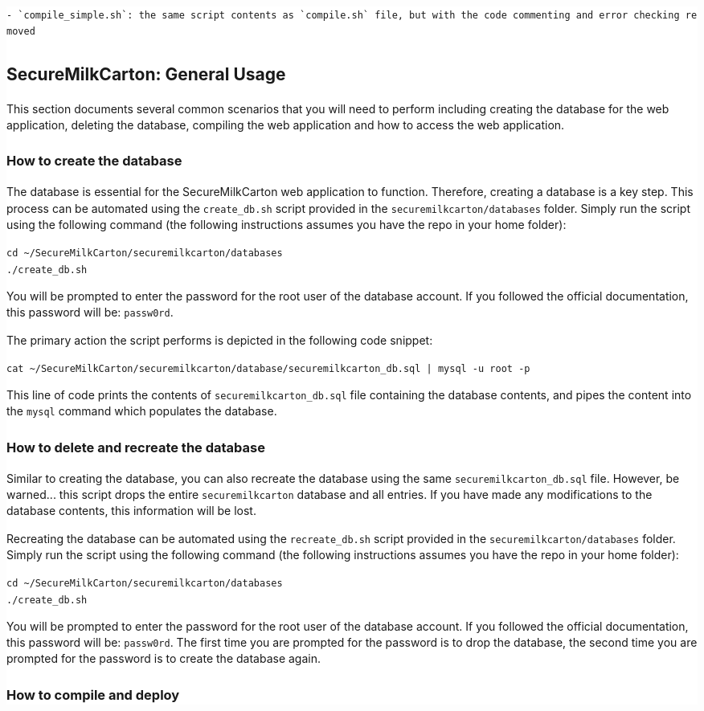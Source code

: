     - `compile_simple.sh`: the same script contents as `compile.sh` file, but with the code commenting and error checking removed

## SecureMilkCarton: General Usage

This section documents several common scenarios that you will need to perform including creating the database for the web application, deleting the database, compiling the web application and how to access the web application.

### How to create the database

The database is essential for the SecureMilkCarton web application to function. Therefore, creating a database is a key step. This process can be automated using the `create_db.sh` script provided in the `securemilkcarton/databases` folder. Simply run the script using the following command (the following instructions assumes you have the repo in your home folder):

```none
cd ~/SecureMilkCarton/securemilkcarton/databases
./create_db.sh 
```

You will be prompted to enter the password for the root user of the database account. If you followed the official documentation, this password will be: `passw0rd`.

The primary action the script performs is depicted in the following code snippet:

```none
cat ~/SecureMilkCarton/securemilkcarton/database/securemilkcarton_db.sql | mysql -u root -p
```

This line of code prints the contents of `securemilkcarton_db.sql` file containing the database contents, and pipes the content into the `mysql` command which populates the database.

### How to delete and recreate the database

Similar to creating the database, you can also recreate the database using the same `securemilkcarton_db.sql` file. However, be warned... this script drops the entire `securemilkcarton` database and all entries. If you have made any modifications to the database contents, this information will be lost.

Recreating the database can be automated using the `recreate_db.sh` script provided in the `securemilkcarton/databases` folder. Simply run the script using the following command (the following instructions assumes you have the repo in your home folder):

```none
cd ~/SecureMilkCarton/securemilkcarton/databases
./create_db.sh 
```

You will be prompted to enter the password for the root user of the database account. If you followed the official documentation, this password will be: `passw0rd`. The first time you are prompted for the password is to drop the database, the second time you are prompted for the password is to create the database again.

### How to compile and deploy
